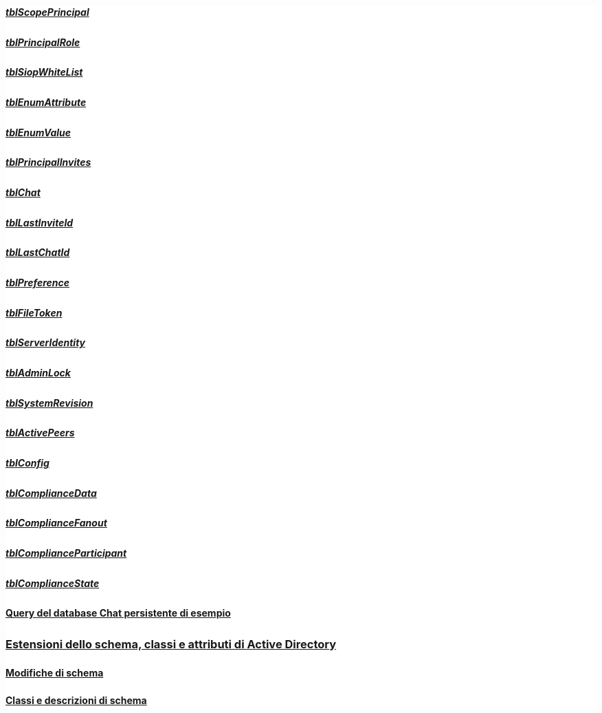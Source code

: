 ##### [tblScopePrincipal](../schema-reference/persistent-chat-database-schema/tblscopeprincipal.md)
##### [tblPrincipalRole](../schema-reference/persistent-chat-database-schema/tblprincipalrole.md)
##### [tblSiopWhiteList](../schema-reference/persistent-chat-database-schema/tblsiopwhitelist.md)
##### [tblEnumAttribute](../schema-reference/persistent-chat-database-schema/tblenumattribute.md)
##### [tblEnumValue](../schema-reference/persistent-chat-database-schema/tblenumvalue.md)
##### [tblPrincipalInvites](../schema-reference/persistent-chat-database-schema/tblprincipalinvites.md)
##### [tblChat](../schema-reference/persistent-chat-database-schema/tblchat.md)
##### [tblLastInviteId](../schema-reference/persistent-chat-database-schema/tbllastinviteid.md)
##### [tblLastChatId](../schema-reference/persistent-chat-database-schema/tbllastchatid.md)
##### [tblPreference](../schema-reference/persistent-chat-database-schema/tblpreference.md)
##### [tblFileToken](../schema-reference/persistent-chat-database-schema/tblfiletoken.md)
##### [tblServerIdentity](../schema-reference/persistent-chat-database-schema/tblserveridentity.md)
##### [tblAdminLock](../schema-reference/persistent-chat-database-schema/tbladminlock.md)
##### [tblSystemRevision](../schema-reference/persistent-chat-database-schema/tblsystemrevision.md)
##### [tblActivePeers](../schema-reference/persistent-chat-database-schema/tblactivepeers.md)
##### [tblConfig](../schema-reference/persistent-chat-database-schema/tblconfig.md)
##### [tblComplianceData](../schema-reference/persistent-chat-database-schema/tblcompliancedata.md)
##### [tblComplianceFanout](../schema-reference/persistent-chat-database-schema/tblcompliancefanout.md)
##### [tblComplianceParticipant](../schema-reference/persistent-chat-database-schema/tblcomplianceparticipant.md)
##### [tblComplianceState](../schema-reference/persistent-chat-database-schema/tblcompliancestate.md)
#### [Query del database Chat persistente di esempio](../schema-reference/persistent-chat-database-schema/sample-persistent-chat-database-queries.md)
### [Estensioni dello schema, classi e attributi di Active Directory](../schema-reference/active-directory-schema-extensions-classes-and-attributes/active-directory-schema-extensions-classes-and-attributes.md)
#### [Modifiche di schema](../schema-reference/active-directory-schema-extensions-classes-and-attributes/schema-changes.md)
#### [Classi e descrizioni di schema](../schema-reference/active-directory-schema-extensions-classes-and-attributes/schema-classes-and-descriptions.md)